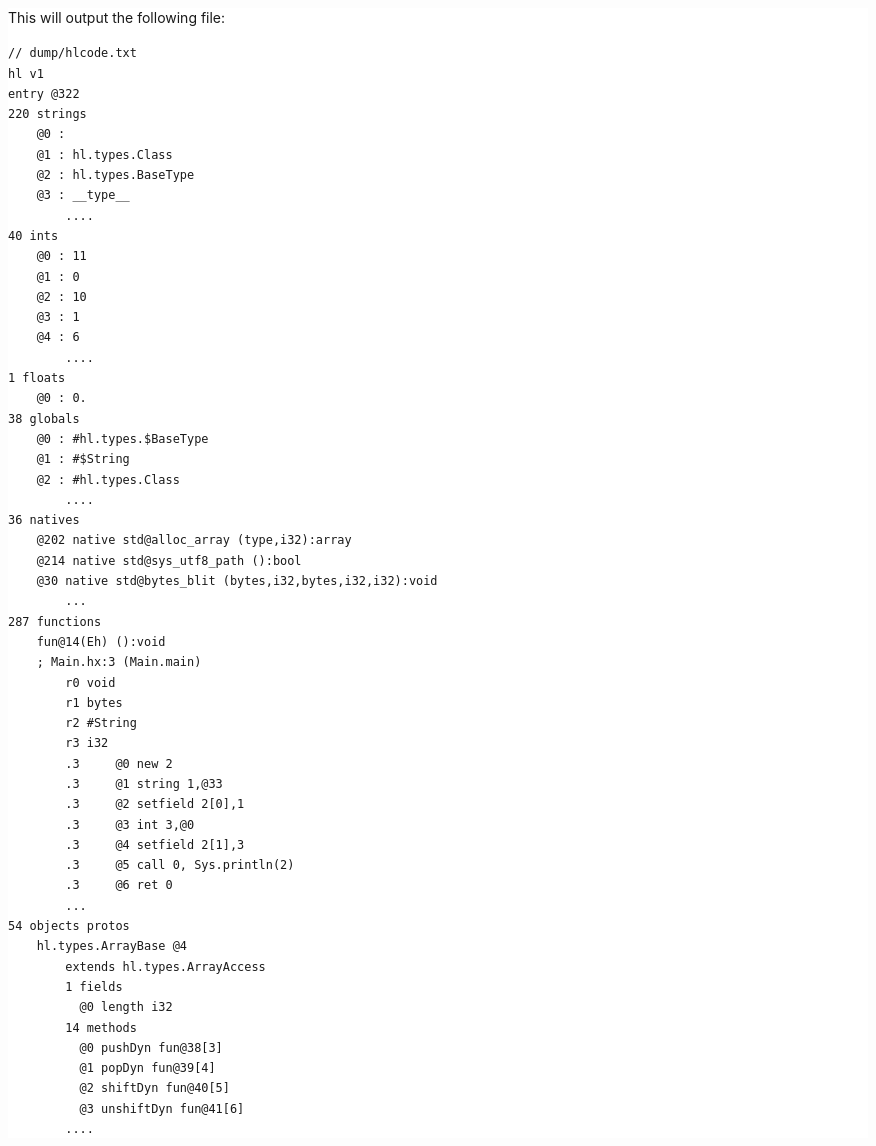 This will output the following file:

```
// dump/hlcode.txt
hl v1
entry @322
220 strings
	@0 : 
	@1 : hl.types.Class
	@2 : hl.types.BaseType
	@3 : __type__
        ....
40 ints
	@0 : 11
	@1 : 0
	@2 : 10
	@3 : 1
	@4 : 6
        ....
1 floats
	@0 : 0.
38 globals
	@0 : #hl.types.$BaseType
	@1 : #$String
	@2 : #hl.types.Class
        ....
36 natives
	@202 native std@alloc_array (type,i32):array
	@214 native std@sys_utf8_path ():bool
	@30 native std@bytes_blit (bytes,i32,bytes,i32,i32):void
        ...
287 functions
	fun@14(Eh) ():void
	; Main.hx:3 (Main.main)
		r0 void
		r1 bytes
		r2 #String
		r3 i32
		.3     @0 new 2
		.3     @1 string 1,@33
		.3     @2 setfield 2[0],1
		.3     @3 int 3,@0
		.3     @4 setfield 2[1],3
		.3     @5 call 0, Sys.println(2)
		.3     @6 ret 0
        ...
54 objects protos
	hl.types.ArrayBase @4
		extends hl.types.ArrayAccess
		1 fields
		  @0 length i32
		14 methods
		  @0 pushDyn fun@38[3]
		  @1 popDyn fun@39[4]
		  @2 shiftDyn fun@40[5]
		  @3 unshiftDyn fun@41[6]
        ....
```
